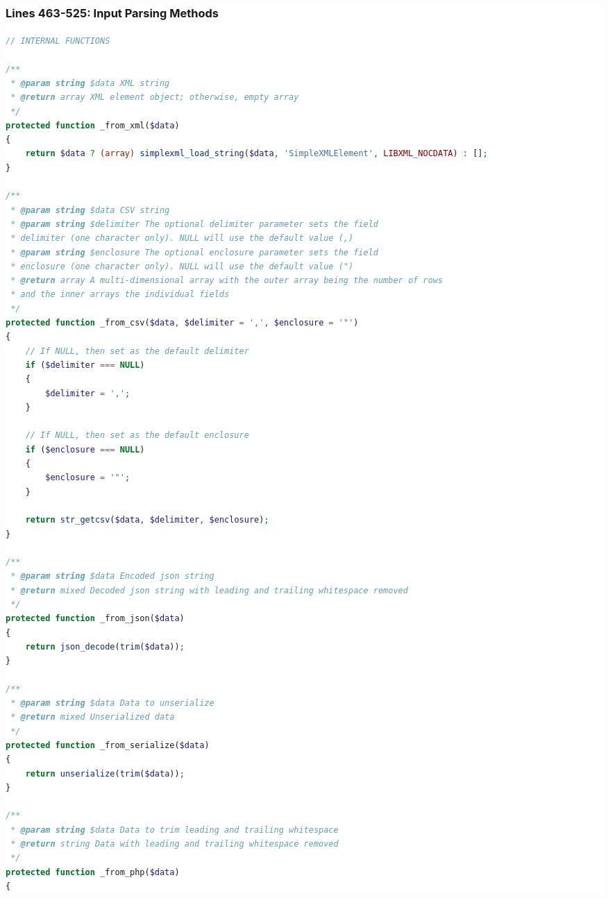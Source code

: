 ### Lines 463-525: Input Parsing Methods
```php
// INTERNAL FUNCTIONS

/**
 * @param string $data XML string
 * @return array XML element object; otherwise, empty array
 */
protected function _from_xml($data)
{
    return $data ? (array) simplexml_load_string($data, 'SimpleXMLElement', LIBXML_NOCDATA) : [];
}

/**
 * @param string $data CSV string
 * @param string $delimiter The optional delimiter parameter sets the field
 * delimiter (one character only). NULL will use the default value (,)
 * @param string $enclosure The optional enclosure parameter sets the field
 * enclosure (one character only). NULL will use the default value (")
 * @return array A multi-dimensional array with the outer array being the number of rows
 * and the inner arrays the individual fields
 */
protected function _from_csv($data, $delimiter = ',', $enclosure = '"')
{
    // If NULL, then set as the default delimiter
    if ($delimiter === NULL)
    {
        $delimiter = ',';
    }

    // If NULL, then set as the default enclosure
    if ($enclosure === NULL)
    {
        $enclosure = '"';
    }

    return str_getcsv($data, $delimiter, $enclosure);
}

/**
 * @param string $data Encoded json string
 * @return mixed Decoded json string with leading and trailing whitespace removed
 */
protected function _from_json($data)
{
    return json_decode(trim($data));
}

/**
 * @param string $data Data to unserialize
 * @return mixed Unserialized data
 */
protected function _from_serialize($data)
{
    return unserialize(trim($data));
}

/**
 * @param string $data Data to trim leading and trailing whitespace
 * @return string Data with leading and trailing whitespace removed
 */
protected function _from_php($data)
{
```